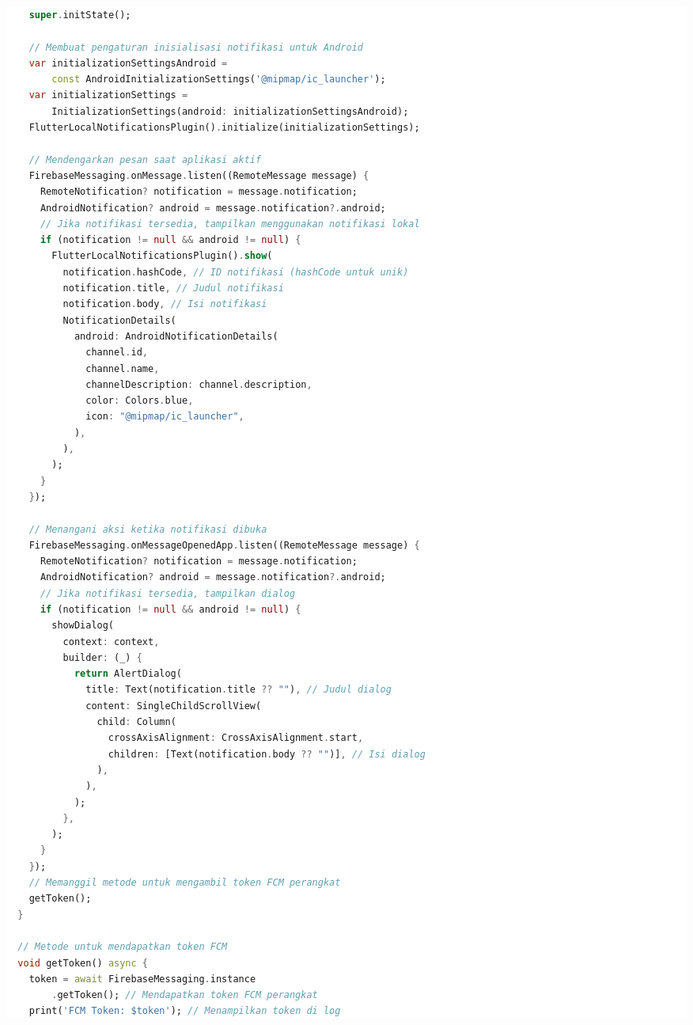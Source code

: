 ```dart
    super.initState();

    // Membuat pengaturan inisialisasi notifikasi untuk Android
    var initializationSettingsAndroid =
        const AndroidInitializationSettings('@mipmap/ic_launcher');
    var initializationSettings =
        InitializationSettings(android: initializationSettingsAndroid);
    FlutterLocalNotificationsPlugin().initialize(initializationSettings);

    // Mendengarkan pesan saat aplikasi aktif
    FirebaseMessaging.onMessage.listen((RemoteMessage message) {
      RemoteNotification? notification = message.notification;
      AndroidNotification? android = message.notification?.android;
      // Jika notifikasi tersedia, tampilkan menggunakan notifikasi lokal
      if (notification != null && android != null) {
        FlutterLocalNotificationsPlugin().show(
          notification.hashCode, // ID notifikasi (hashCode untuk unik)
          notification.title, // Judul notifikasi
          notification.body, // Isi notifikasi
          NotificationDetails(
            android: AndroidNotificationDetails(
              channel.id,
              channel.name,
              channelDescription: channel.description,
              color: Colors.blue,
              icon: "@mipmap/ic_launcher",
            ),
          ),
        );
      }
    });

    // Menangani aksi ketika notifikasi dibuka
    FirebaseMessaging.onMessageOpenedApp.listen((RemoteMessage message) {
      RemoteNotification? notification = message.notification;
      AndroidNotification? android = message.notification?.android;
      // Jika notifikasi tersedia, tampilkan dialog
      if (notification != null && android != null) {
        showDialog(
          context: context,
          builder: (_) {
            return AlertDialog(
              title: Text(notification.title ?? ""), // Judul dialog
              content: SingleChildScrollView(
                child: Column(
                  crossAxisAlignment: CrossAxisAlignment.start,
                  children: [Text(notification.body ?? "")], // Isi dialog
                ),
              ),
            );
          },
        );
      }
    });
    // Memanggil metode untuk mengambil token FCM perangkat
    getToken();
  }

  // Metode untuk mendapatkan token FCM
  void getToken() async {
    token = await FirebaseMessaging.instance
        .getToken(); // Mendapatkan token FCM perangkat
    print('FCM Token: $token'); // Menampilkan token di log
```